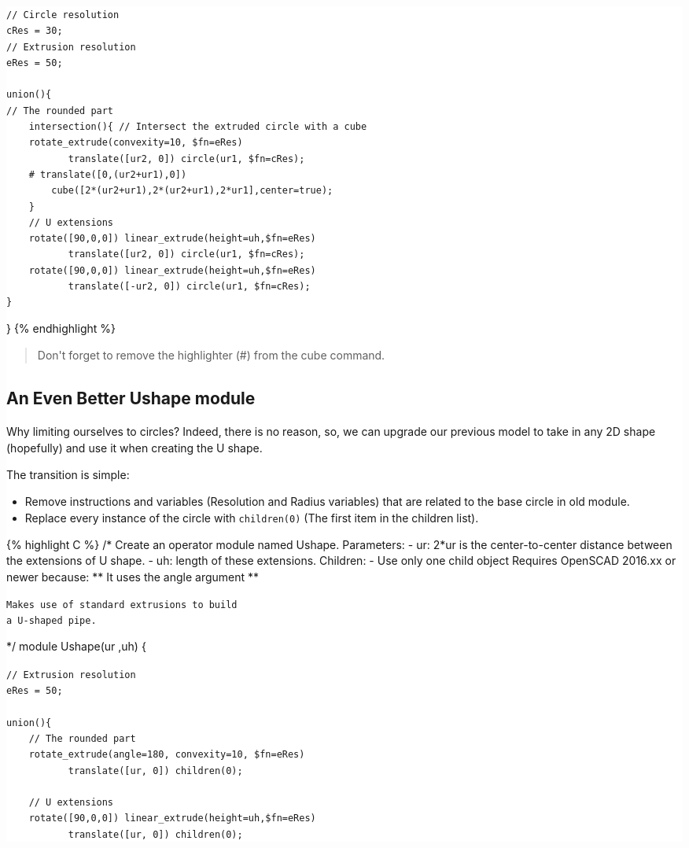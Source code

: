     // Circle resolution
    cRes = 30;
    // Extrusion resolution
    eRes = 50;

    union(){
    // The rounded part
        intersection(){ // Intersect the extruded circle with a cube
        rotate_extrude(convexity=10, $fn=eRes)
               translate([ur2, 0]) circle(ur1, $fn=cRes);
        # translate([0,(ur2+ur1),0])
            cube([2*(ur2+ur1),2*(ur2+ur1),2*ur1],center=true);
        }
        // U extensions
        rotate([90,0,0]) linear_extrude(height=uh,$fn=eRes)
               translate([ur2, 0]) circle(ur1, $fn=cRes);
        rotate([90,0,0]) linear_extrude(height=uh,$fn=eRes)
               translate([-ur2, 0]) circle(ur1, $fn=cRes);
    }

}
{% endhighlight %}


> Don't forget to remove the highlighter (#) from the cube command.

## An Even Better Ushape module

Why limiting ourselves to circles? Indeed, there is no reason, so, we can
upgrade our previous model to take in any 2D shape (hopefully) and use it when
creating the U shape. 

The transition is simple:
* Remove instructions and variables (Resolution and Radius variables) that
  are related to the base circle in old module.
* Replace every instance of the circle with `children(0)` (The first item in the
  children list).

{% highlight C %}
/*
    Create an operator module named Ushape.
    Parameters:
    - ur: 2*ur is the center-to-center distance between 
           the extensions of U shape.
    - uh: length of these extensions.
    Children:
    - Use only one child object
    Requires OpenSCAD 2016.xx or newer because:
    ** It uses the angle argument **
    
    Makes use of standard extrusions to build
    a U-shaped pipe.
*/
module Ushape(ur ,uh) {

    // Extrusion resolution
    eRes = 50; 

    union(){
        // The rounded part
        rotate_extrude(angle=180, convexity=10, $fn=eRes)
               translate([ur, 0]) children(0); 

        // U extensions
        rotate([90,0,0]) linear_extrude(height=uh,$fn=eRes)
               translate([ur, 0]) children(0);